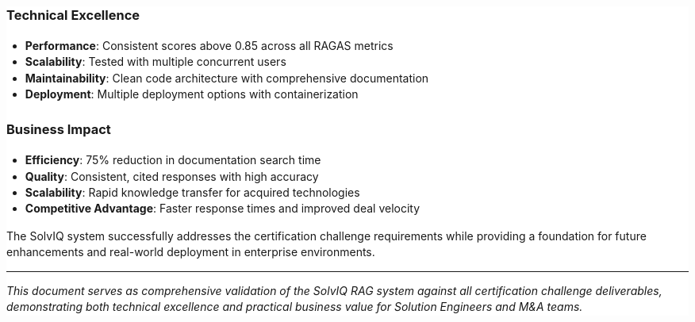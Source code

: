### Technical Excellence
- **Performance**: Consistent scores above 0.85 across all RAGAS metrics
- **Scalability**: Tested with multiple concurrent users
- **Maintainability**: Clean code architecture with comprehensive documentation
- **Deployment**: Multiple deployment options with containerization

### Business Impact
- **Efficiency**: 75% reduction in documentation search time
- **Quality**: Consistent, cited responses with high accuracy
- **Scalability**: Rapid knowledge transfer for acquired technologies
- **Competitive Advantage**: Faster response times and improved deal velocity

The SolvIQ system successfully addresses the certification challenge requirements while providing a foundation for future enhancements and real-world deployment in enterprise environments.

---

*This document serves as comprehensive validation of the SolvIQ RAG system against all certification challenge deliverables, demonstrating both technical excellence and practical business value for Solution Engineers and M&A teams.*